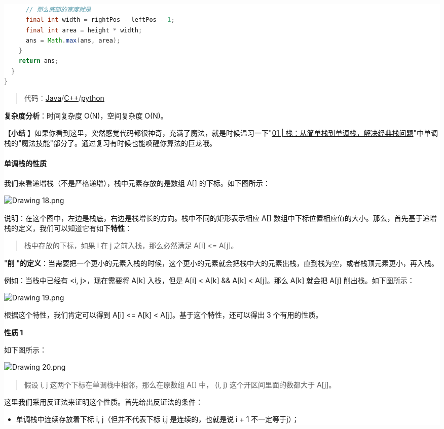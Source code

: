 ```java
      // 那么底部的宽度就是
      final int width = rightPos - leftPos - 1;
      final int area = height * width;
      ans = Math.max(ans, area);
    }
    return ans;
  }
}
```

> 代码：[Java](https://github.com/lagoueduCol/Algorithm-Dryad/blob/main/01.Stack/84.%E6%9F%B1%E7%8A%B6%E5%9B%BE%E4%B8%AD%E6%9C%80%E5%A4%A7%E7%9A%84%E7%9F%A9%E5%BD%A2.java?fileGuid=xxQTRXtVcqtHK6j8)/[C++](https://github.com/lagoueduCol/Algorithm-Dryad/blob/main/01.Stack/84.%E6%9F%B1%E7%8A%B6%E5%9B%BE%E4%B8%AD%E6%9C%80%E5%A4%A7%E7%9A%84%E7%9F%A9%E5%BD%A2.cpp?fileGuid=xxQTRXtVcqtHK6j8)/[python](https://github.com/lagoueduCol/Algorithm-Dryad/blob/main/01.Stack/84.%E6%9F%B1%E7%8A%B6%E5%9B%BE%E4%B8%AD%E6%9C%80%E5%A4%A7%E7%9A%84%E7%9F%A9%E5%BD%A2.py?fileGuid=xxQTRXtVcqtHK6j8)

**复杂度分析**：时间复杂度 O(N)，空间复杂度 O(N)。

【**小结** 】如果你看到这里，突然感觉代码都很神奇，充满了魔法，就是时候温习一下"[01 \| 栈：从简单栈到单调栈，解决经典栈问题](https://kaiwu.lagou.com/course/courseInfo.htm?courseId=685#/detail/pc?id=6690&fileGuid=xxQTRXtVcqtHK6j8)"中单调栈的"魔法技能"部分了。通过复习有时候也能唤醒你算法的巨龙哦。

#### 单调栈的性质

我们来看递增栈（不是严格递增），栈中元素存放的是数组 A\[\] 的下标。如下图所示：


<Image alt="Drawing 18.png" src="https://s0.lgstatic.com/i/image6/M00/3A/99/CioPOWB__xWAW9DWAAFqqPVJeyA651.png"/> 


说明：在这个图中，左边是栈底，右边是栈增长的方向。栈中不同的矩形表示相应 A\[\] 数组中下标位置相应值的大小。那么，首先基于递增栈的定义，我们可以知道它有如下**特性**：
> 栈中存放的下标，如果 i 在 j 之前入栈，那么必然满足 A\[i\] \<= A\[j\]。

"**削** "**的定义**：当需要把一个更小的元素入栈的时候，这个更小的元素就会把栈中大的元素出栈，直到栈为空，或者栈顶元素更小，再入栈。

例如：当栈中已经有 \<i, j\>，现在需要将 A\[k\] 入栈，但是 A\[i\] \< A\[k\] \&\& A\[k\] \< A\[j\]。那么 A\[k\] 就会把 A\[j\] 削出栈。如下图所示：


<Image alt="Drawing 19.png" src="https://s0.lgstatic.com/i/image6/M00/3A/91/Cgp9HWB__x2AMAmBAAGTLBc-_M4399.png"/> 


根据这个特性，我们肯定可以得到 A\[i\] \<= A\[k\] \< A\[j\]。基于这个特性，还可以得出 3 个有用的性质。

**性质 1**

如下图所示：


<Image alt="Drawing 20.png" src="https://s0.lgstatic.com/i/image6/M00/3A/91/Cgp9HWB__yOANThzAAFyvMYvHNg791.png"/> 

> 假设 i, j 这两个下标在单调栈中相邻，那么在原数组 A\[\] 中， (i, j) 这个开区间里面的数都大于 A\[j\]。

这里我们采用反证法来证明这个性质。首先给出反证法的条件：

* 单调栈中连续存放着下标 i, j（但并不代表下标 i,j 是连续的，也就是说 i + 1 不一定等于j）；
